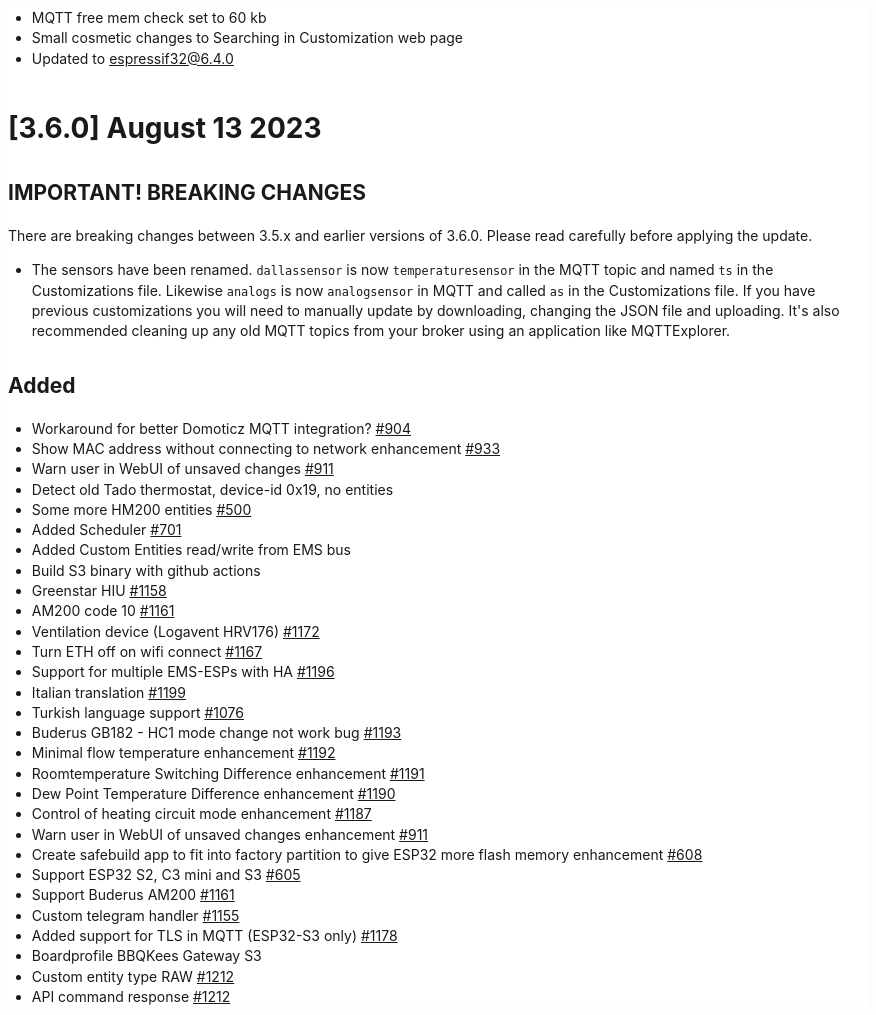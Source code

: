 - MQTT free mem check set to 60 kb
- Small cosmetic changes to Searching in Customization web page
- Updated to espressif32@6.4.0

# [3.6.0] August 13 2023

## **IMPORTANT! BREAKING CHANGES**

There are breaking changes between 3.5.x and earlier versions of 3.6.0. Please read carefully before applying the update.

- The sensors have been renamed. `dallassensor` is now `temperaturesensor` in the MQTT topic and named `ts` in the Customizations file. Likewise `analogs` is now `analogsensor` in MQTT and called `as` in the Customizations file. If you have previous customizations you will need to manually update by downloading, changing the JSON file and uploading. It's also recommended cleaning up any old MQTT topics from your broker using an application like MQTTExplorer.

## Added

- Workaround for better Domoticz MQTT integration? [#904](https://github.com/emsesp/EMS-ESP32/issues/904)
- Show MAC address without connecting to network enhancement [#933](https://github.com/emsesp/EMS-ESP32/issues/933)
- Warn user in WebUI of unsaved changes [#911](https://github.com/emsesp/EMS-ESP32/issues/911)
- Detect old Tado thermostat, device-id 0x19, no entities
- Some more HM200 entities [#500](https://github.com/emsesp/EMS-ESP32/issues/500)
- Added Scheduler [#701](https://github.com/emsesp/EMS-ESP32/issues/701)
- Added Custom Entities read/write from EMS bus
- Build S3 binary with github actions
- Greenstar HIU [#1158](https://github.com/emsesp/EMS-ESP32/issues/1158)
- AM200 code 10 [#1161](https://github.com/emsesp/EMS-ESP32/issues/1161)
- Ventilation device (Logavent HRV176) [#1172](https://github.com/emsesp/EMS-ESP32/issues/1172)
- Turn ETH off on wifi connect [#1167](https://github.com/emsesp/EMS-ESP32/issues/1167)
- Support for multiple EMS-ESPs with HA [#1196](https://github.com/emsesp/EMS-ESP32/issues/1196)
- Italian translation [#1199](https://github.com/emsesp/EMS-ESP32/issues/1199)
- Turkish language support [#1076](https://github.com/emsesp/EMS-ESP32/issues/1076)
- Buderus GB182 - HC1 mode change not work bug [#1193](https://github.com/emsesp/EMS-ESP32/issues/1193)
- Minimal flow temperature enhancement [#1192](https://github.com/emsesp/EMS-ESP32/issues/1192)
- Roomtemperature Switching Difference enhancement [#1191](https://github.com/emsesp/EMS-ESP32/issues/1191)
- Dew Point Temperature Difference enhancement [#1190](https://github.com/emsesp/EMS-ESP32/issues/1190)
- Control of heating circuit mode enhancement [#1187](https://github.com/emsesp/EMS-ESP32/issues/1187)
- Warn user in WebUI of unsaved changes enhancement [#911](https://github.com/emsesp/EMS-ESP32/issues/911)
- Create safebuild app to fit into factory partition to give ESP32 more flash memory enhancement [#608](https://github.com/emsesp/EMS-ESP32/issues/608)
- Support ESP32 S2, C3 mini and S3 [#605](https://github.com/emsesp/EMS-ESP32/issues/605)
- Support Buderus AM200 [#1161](https://github.com/emsesp/EMS-ESP32/issues/1161)
- Custom telegram handler [#1155](https://github.com/emsesp/EMS-ESP32/issues/1155)
- Added support for TLS in MQTT (ESP32-S3 only) [#1178](https://github.com/emsesp/EMS-ESP32/issues/1178)
- Boardprofile BBQKees Gateway S3
- Custom entity type RAW [#1212](https://github.com/emsesp/EMS-ESP32/discussions/1212)
- API command response [#1212](https://github.com/emsesp/EMS-ESP32/discussions/1212)
